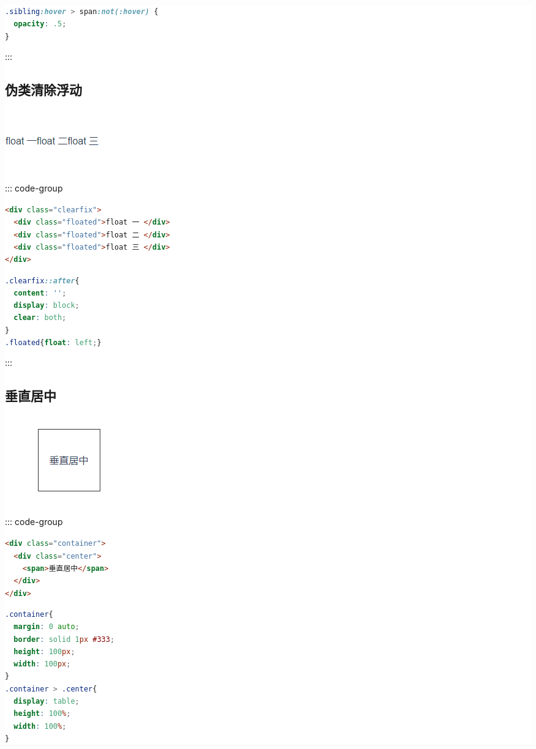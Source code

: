 ```CSS
.sibling:hover > span:not(:hover) {
  opacity: .5;
}
```
:::

## 伪类清除浮动
![清除浮动](/Images/CSS/实用效果/demo_11.gif "清除浮动")

::: code-group
```HTML
<div class="clearfix">
  <div class="floated">float 一 </div>
  <div class="floated">float 二 </div>
  <div class="floated">float 三 </div>
</div>
```
```CSS
.clearfix::after{
  content: '';
  display: block;
  clear: both;
}
.floated{float: left;}
```
:::

## 垂直居中
![垂直居中](/Images/CSS/实用效果/demo_12.gif "垂直居中")

::: code-group
```HTML
<div class="container">
  <div class="center">
    <span>垂直居中</span>
  </div>
</div>
```
```CSS
.container{
  margin: 0 auto;
  border: solid 1px #333;
  height: 100px;
  width: 100px;
}
.container > .center{
  display: table;
  height: 100%;
  width: 100%;
}
```